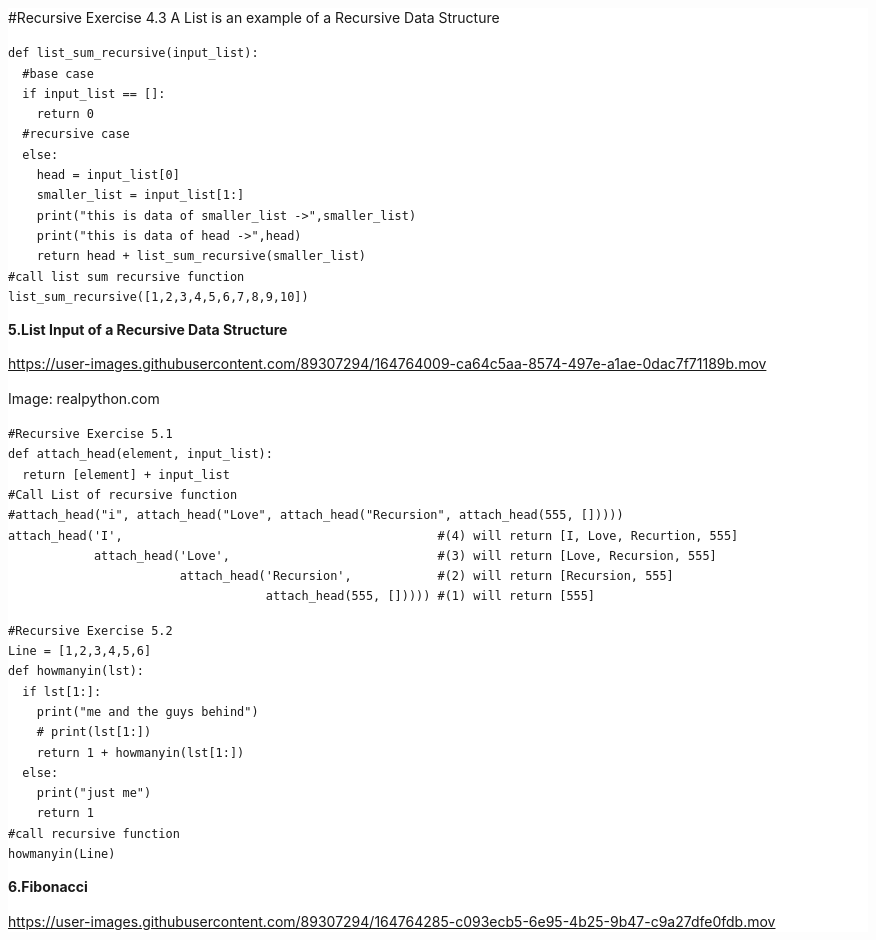 #Recursive Exercise 4.3 A List is an example of a Recursive Data Structure
```
def list_sum_recursive(input_list):
  #base case
  if input_list == []:
    return 0
  #recursive case
  else:
    head = input_list[0]
    smaller_list = input_list[1:]
    print("this is data of smaller_list ->",smaller_list)
    print("this is data of head ->",head)
    return head + list_sum_recursive(smaller_list)
#call list sum recursive function
list_sum_recursive([1,2,3,4,5,6,7,8,9,10])
```

**5.List Input of a Recursive Data Structure**

https://user-images.githubusercontent.com/89307294/164764009-ca64c5aa-8574-497e-a1ae-0dac7f71189b.mov

Image: realpython.com

```
#Recursive Exercise 5.1 
def attach_head(element, input_list):
  return [element] + input_list
#Call List of recursive function
#attach_head("i", attach_head("Love", attach_head("Recursion", attach_head(555, []))))
attach_head('I',                                            #(4) will return [I, Love, Recurtion, 555]
            attach_head('Love',                             #(3) will return [Love, Recursion, 555]
                        attach_head('Recursion',            #(2) will return [Recursion, 555]
                                    attach_head(555, [])))) #(1) will return [555]
```
```
#Recursive Exercise 5.2
Line = [1,2,3,4,5,6]
def howmanyin(lst):
  if lst[1:]:
    print("me and the guys behind")
    # print(lst[1:])
    return 1 + howmanyin(lst[1:])
  else:
    print("just me")
    return 1
#call recursive function
howmanyin(Line)
```
**6.Fibonacci**

https://user-images.githubusercontent.com/89307294/164764285-c093ecb5-6e95-4b25-9b47-c9a27dfe0fdb.mov
